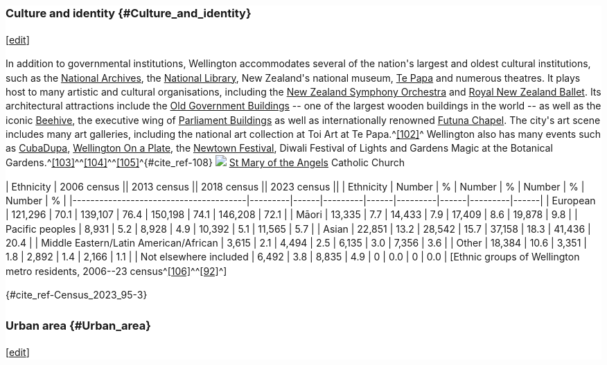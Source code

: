 ### Culture and identity {#Culture_and_identity}

\[[edit](/w/index.php?title=Wellington&action=edit&section=12 "Edit section: Culture and identity")\]

In addition to governmental institutions, Wellington accommodates several of the nation's largest and oldest cultural institutions, such as the [National Archives](/wiki/Archives_New_Zealand "Archives New Zealand"), the [National Library](/wiki/National_Library_of_New_Zealand "National Library of New Zealand"), New Zealand's national museum, [Te Papa](/wiki/Te_Papa "Te Papa") and numerous theatres. It plays host to many artistic and cultural organisations, including the [New Zealand Symphony Orchestra](/wiki/New_Zealand_Symphony_Orchestra "New Zealand Symphony Orchestra") and [Royal New Zealand Ballet](/wiki/Royal_New_Zealand_Ballet "Royal New Zealand Ballet"). Its architectural attractions include the [Old Government Buildings](/wiki/Old_Government_Buildings,_Wellington "Old Government Buildings, Wellington") -- one of the largest wooden buildings in the world -- as well as the iconic [Beehive](/wiki/Beehive_(New_Zealand) "Beehive (New Zealand)"), the executive wing of [Parliament Buildings](/wiki/New_Zealand_Parliament_Buildings "New Zealand Parliament Buildings") as well as internationally renowned [Futuna Chapel](/wiki/Futuna_Chapel "Futuna Chapel"). The city's art scene includes many art galleries, including the national art collection at Toi Art at Te Papa.^[\[102\]](#cite_note-105)^ Wellington also has many events such as [CubaDupa](/wiki/CubaDupa "CubaDupa"), [Wellington On a Plate](/wiki/Wellington_On_a_Plate "Wellington On a Plate"), the [Newtown Festival](/wiki/Newtown,_New_Zealand#Newtown_Festival "Newtown, New Zealand"), Diwali Festival of Lights and Gardens Magic at the Botanical Gardens.^[\[103\]](#cite_note-106)^^[\[104\]](#cite_note-107)^^[\[105\]](#cite_note-108)^{#cite_ref-108}
[![](//upload.wikimedia.org/wikipedia/commons/thumb/1/15/NZ_WL_St_Mary_of_the_Angels_%283%29.jpg/220px-NZ_WL_St_Mary_of_the_Angels_%283%29.jpg)](/wiki/File:NZ_WL_St_Mary_of_the_Angels_(3).jpg) [St Mary of the Angels](/wiki/St_Mary_of_the_Angels,_Wellington "St Mary of the Angels, Wellington") Catholic Church

|               Ethnicity               |  2006 census  ||  2013 census  ||  2018 census  ||  2023 census  ||
|               Ethnicity               | Number  |  %   | Number  |  %   | Number  |  %   | Number  |  %   |
|---------------------------------------|---------|------|---------|------|---------|------|---------|------|
| European                              | 121,296 | 70.1 | 139,107 | 76.4 | 150,198 | 74.1 | 146,208 | 72.1 |
| Māori                                 | 13,335  | 7.7  | 14,433  | 7.9  | 17,409  | 8.6  | 19,878  | 9.8  |
| Pacific peoples                       | 8,931   | 5.2  | 8,928   | 4.9  | 10,392  | 5.1  | 11,565  | 5.7  |
| Asian                                 | 22,851  | 13.2 | 28,542  | 15.7 | 37,158  | 18.3 | 41,436  | 20.4 |
| Middle Eastern/Latin American/African | 3,615   | 2.1  | 4,494   | 2.5  | 6,135   | 3.0  | 7,356   | 3.6  |
| Other                                 | 18,384  | 10.6 | 3,351   | 1.8  | 2,892   | 1.4  | 2,166   | 1.1  |
| Not elsewhere included                | 6,492   | 3.8  | 8,835   | 4.9  | 0       | 0.0  | 0       | 0.0  |
[Ethnic groups of Wellington metro residents, 2006--23 census^[\[106\]](#cite_note-109)^^[\[92\]](#cite_note-Census_2023-95)^]

{#cite_ref-Census_2023_95-3}  

### Urban area {#Urban_area}

\[[edit](/w/index.php?title=Wellington&action=edit&section=13 "Edit section: Urban area")\]
